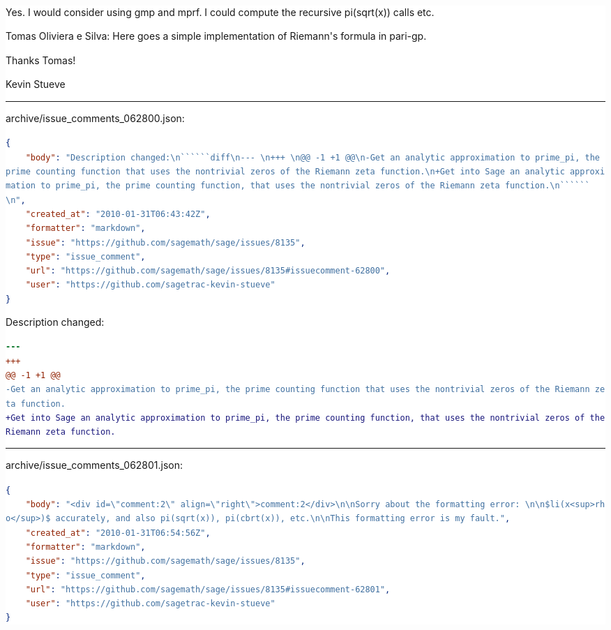 Yes.  I would consider using gmp and mprf.  I could compute the
recursive pi(sqrt(x)) calls etc.

Tomas Oliviera e Silva:
Here goes a simple implementation of Riemann's formula in pari-gp.

Thanks Tomas!  

Kevin Stueve



---

archive/issue_comments_062800.json:
```json
{
    "body": "Description changed:\n``````diff\n--- \n+++ \n@@ -1 +1 @@\n-Get an analytic approximation to prime_pi, the prime counting function that uses the nontrivial zeros of the Riemann zeta function.\n+Get into Sage an analytic approximation to prime_pi, the prime counting function, that uses the nontrivial zeros of the Riemann zeta function.\n``````\n",
    "created_at": "2010-01-31T06:43:42Z",
    "formatter": "markdown",
    "issue": "https://github.com/sagemath/sage/issues/8135",
    "type": "issue_comment",
    "url": "https://github.com/sagemath/sage/issues/8135#issuecomment-62800",
    "user": "https://github.com/sagetrac-kevin-stueve"
}
```

Description changed:
``````diff
--- 
+++ 
@@ -1 +1 @@
-Get an analytic approximation to prime_pi, the prime counting function that uses the nontrivial zeros of the Riemann zeta function.
+Get into Sage an analytic approximation to prime_pi, the prime counting function, that uses the nontrivial zeros of the Riemann zeta function.
``````




---

archive/issue_comments_062801.json:
```json
{
    "body": "<div id=\"comment:2\" align=\"right\">comment:2</div>\n\nSorry about the formatting error: \n\n$li(x<sup>rho</sup>)$ accurately, and also pi(sqrt(x)), pi(cbrt(x)), etc.\n\nThis formatting error is my fault.",
    "created_at": "2010-01-31T06:54:56Z",
    "formatter": "markdown",
    "issue": "https://github.com/sagemath/sage/issues/8135",
    "type": "issue_comment",
    "url": "https://github.com/sagemath/sage/issues/8135#issuecomment-62801",
    "user": "https://github.com/sagetrac-kevin-stueve"
}
```
